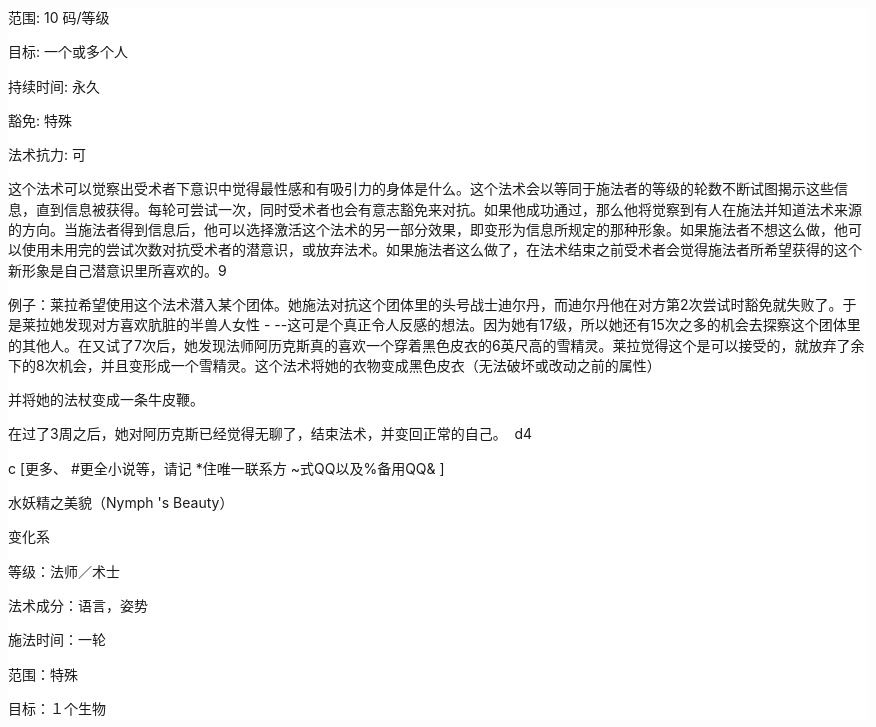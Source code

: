 范围: 10 码/等级



目标: 一个或多个人



持续时间: 永久



豁免: 特殊



法术抗力: 可



这个法术可以觉察出受术者下意识中觉得最性感和有吸引力的身体是什么。这个法术会以等同于施法者的等级的轮数不断试图揭示这些信息，直到信息被获得。每轮可尝试一次，同时受术者也会有意志豁免来对抗。如果他成功通过，那么他将觉察到有人在施法并知道法术来源的方向。当施法者得到信息后，他可以选择激活这个法术的另一部分效果，即变形为信息所规定的那种形象。如果施法者不想这么做，他可以使用未用完的尝试次数对抗受术者的潜意识，或放弃法术。如果施法者这么做了，在法术结束之前受术者会觉得施法者所希望获得的这个新形象是自己潜意识里所喜欢的。9



例子：莱拉希望使用这个法术潜入某个团体。她施法对抗这个团体里的头号战士迪尔丹，而迪尔丹他在对方第2次尝试时豁免就失败了。于是莱拉她发现对方喜欢肮脏的半兽人女性 - --这可是个真正令人反感的想法。因为她有17级，所以她还有15次之多的机会去探察这个团体里的其他人。在又试了7次后，她发现法师阿历克斯真的喜欢一个穿着黑色皮衣的6英尺高的雪精灵。莱拉觉得这个是可以接受的，就放弃了余下的8次机会，并且变形成一个雪精灵。这个法术将她的衣物变成黑色皮衣（无法破坏或改动之前的属性）



并将她的法杖变成一条牛皮鞭。



在过了3周之后，她对阿历克斯已经觉得无聊了，结束法术，并变回正常的自己。  d4



c [更多、 #更全小说等，请记 *住唯一联系方 ~式QQ以及%备用QQ& ]





水妖精之美貌（Nymph 's Beauty）





变化系



等级：法师／术士



法术成分：语言，姿势



施法时间：一轮



范围：特殊



目标：１个生物

